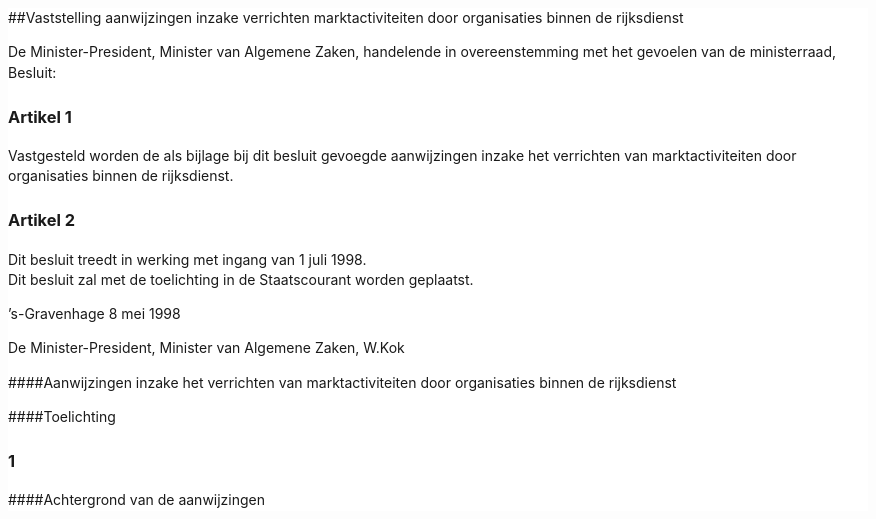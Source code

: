 <meta http-equiv='Content-Type' content='text/html; charset=utf-8' />

##Vaststelling aanwijzingen inzake verrichten marktactiviteiten door organisaties binnen de rijksdienst

De Minister-President, Minister van Algemene Zaken, handelende in overeenstemming met het gevoelen van de ministerraad,   Besluit:    

### Artikel  1  

Vastgesteld worden de als bijlage bij dit besluit gevoegde aanwijzingen inzake het verrichten van marktactiviteiten door organisaties binnen de rijksdienst.  

### Artikel  2  

Dit besluit treedt in werking met ingang van 1 juli 1998.  
Dit besluit zal met de toelichting in de Staatscourant worden geplaatst.   

’s-Gravenhage 
8 mei 1998    

De 
Minister-President, 
Minister van Algemene Zaken, 
W.Kok   

####Aanwijzingen inzake het verrichten van marktactiviteiten door organisaties binnen de rijksdienst

####Toelichting

### 1  

####Achtergrond van de aanwijzingen
